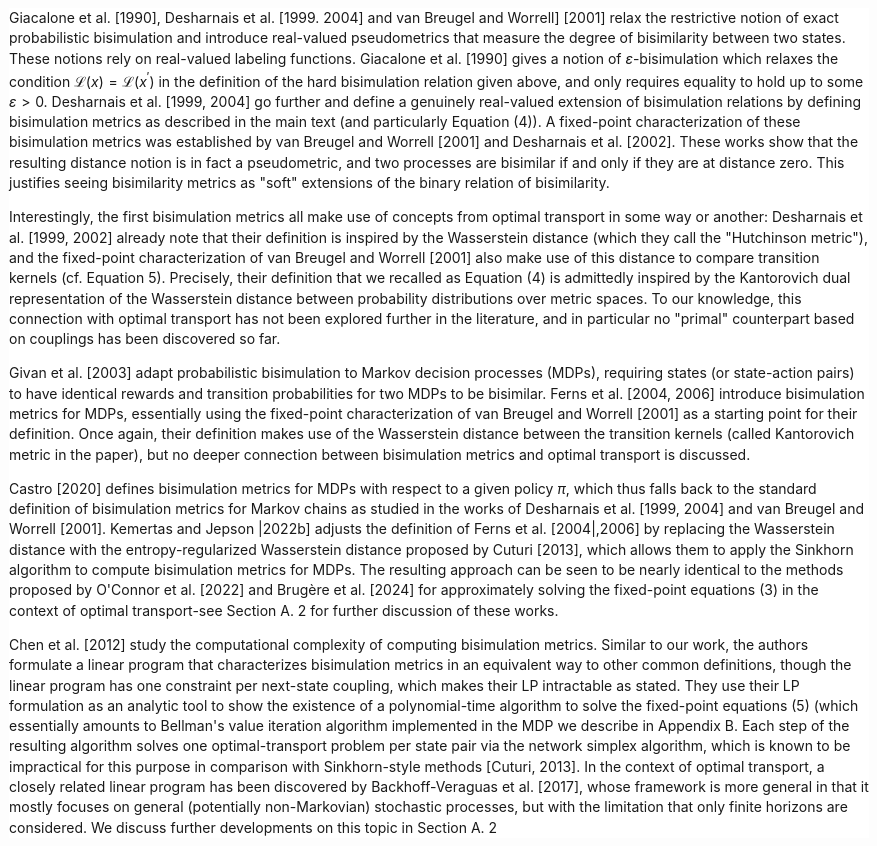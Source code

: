 Giacalone et al. [1990], Desharnais et al. [1999. 2004] and van Breugel and Worrell] [2001] relax the restrictive notion of exact probabilistic bisimulation and introduce real-valued pseudometrics that measure the degree of bisimilarity between two states. These notions rely on real-valued labeling functions. Giacalone et al. [1990] gives a notion of $\varepsilon$-bisimulation which relaxes the condition $\mathcal{L}(x)=\mathcal{L}\left(x^{\prime}\right)$ in the definition of the hard bisimulation relation given above, and only requires equality to hold up to some $\varepsilon>0$. Desharnais et al. [1999, 2004] go further and define a genuinely real-valued extension of bisimulation relations by defining bisimulation metrics as described in the main text (and particularly Equation (4)). A fixed-point characterization of these bisimulation metrics was established by van Breugel and Worrell [2001] and Desharnais et al. [2002]. These works show that the resulting distance notion is in fact a pseudometric, and two processes are bisimilar if and only if they are at distance zero. This justifies seeing bisimilarity metrics as "soft" extensions of the binary relation of bisimilarity.

Interestingly, the first bisimulation metrics all make use of concepts from optimal transport in some way or another: Desharnais et al. [1999, 2002] already note that their definition is inspired by the Wasserstein distance (which they call the "Hutchinson metric"), and the fixed-point characterization of van Breugel and Worrell [2001] also make use of this distance to compare transition kernels (cf. Equation 5). Precisely, their definition that we recalled as Equation (4) is admittedly inspired by the Kantorovich dual representation of the Wasserstein distance between probability distributions over metric spaces. To our knowledge, this connection with optimal transport has not been explored further in the literature, and in particular no "primal" counterpart based on couplings has been discovered so far.

Givan et al. [2003] adapt probabilistic bisimulation to Markov decision processes (MDPs), requiring states (or state-action pairs) to have identical rewards and transition probabilities for two MDPs to be bisimilar. Ferns et al. [2004, 2006] introduce bisimulation metrics for MDPs, essentially using the fixed-point characterization of van Breugel and Worrell [2001] as a starting point for their definition. Once again, their definition makes use of the Wasserstein distance between the transition kernels (called Kantorovich metric in the paper), but no deeper connection between bisimulation metrics and optimal transport is discussed.

Castro [2020] defines bisimulation metrics for MDPs with respect to a given policy $\pi$, which thus falls back to the standard definition of bisimulation metrics for Markov chains as studied in the works of Desharnais et al. [1999, 2004] and van Breugel and Worrell [2001]. Kemertas and Jepson |2022b] adjusts the definition of Ferns et al. [2004|,2006] by replacing the Wasserstein distance with the entropy-regularized Wasserstein distance proposed by Cuturi [2013], which allows them to apply the Sinkhorn algorithm to compute bisimulation metrics for MDPs. The resulting approach can be seen to be nearly identical to the methods proposed by O'Connor et al. [2022] and Brugère et al. [2024] for approximately solving the fixed-point equations (3) in the context of optimal transport-see Section A. 2 for further discussion of these works.

Chen et al. [2012] study the computational complexity of computing bisimulation metrics. Similar to our work, the authors formulate a linear program that characterizes bisimulation metrics in an equivalent way to other common definitions, though the linear program has one constraint per next-state coupling, which makes their LP intractable as stated. They use their LP formulation as an analytic tool to show the existence of a polynomial-time algorithm to solve the fixed-point equations (5) (which essentially amounts to Bellman's value iteration algorithm implemented in the MDP we describe in Appendix B. Each step of the resulting algorithm solves one optimal-transport problem per state pair via the network simplex algorithm, which is known to be impractical for this purpose in comparison with Sinkhorn-style methods [Cuturi, 2013]. In the context of optimal transport, a closely related linear program has been discovered by Backhoff-Veraguas et al. [2017], whose framework is more general in that it mostly focuses on general (potentially non-Markovian) stochastic processes, but with the limitation that only finite horizons are considered. We discuss further developments on this topic in Section A. 2
